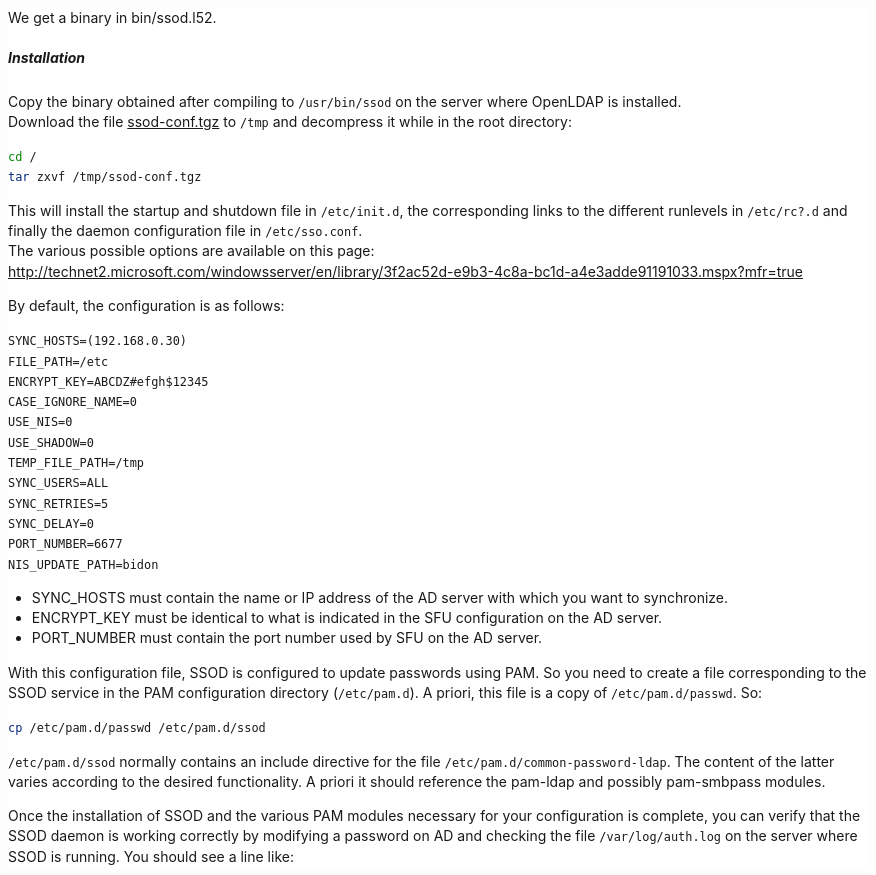 We get a binary in bin/ssod.l52.

##### Installation

Copy the binary obtained after compiling to `/usr/bin/ssod` on the server where OpenLDAP is installed.  
Download the file [ssod-conf.tgz](/others/ssod-conf.tgz) to `/tmp` and decompress it while in the root directory:

```bash
cd /
tar zxvf /tmp/ssod-conf.tgz
```

This will install the startup and shutdown file in `/etc/init.d`, the corresponding links to the different runlevels in `/etc/rc?.d` and finally the daemon configuration file in `/etc/sso.conf`.  
The various possible options are available on this page:  
http://technet2.microsoft.com/windowsserver/en/library/3f2ac52d-e9b3-4c8a-bc1d-a4e3adde91191033.mspx?mfr=true

By default, the configuration is as follows:

```
SYNC_HOSTS=(192.168.0.30)
FILE_PATH=/etc
ENCRYPT_KEY=ABCDZ#efgh$12345
CASE_IGNORE_NAME=0
USE_NIS=0
USE_SHADOW=0
TEMP_FILE_PATH=/tmp
SYNC_USERS=ALL
SYNC_RETRIES=5
SYNC_DELAY=0
PORT_NUMBER=6677
NIS_UPDATE_PATH=bidon
```

- SYNC_HOSTS must contain the name or IP address of the AD server with which you want to synchronize.
- ENCRYPT_KEY must be identical to what is indicated in the SFU configuration on the AD server.
- PORT_NUMBER must contain the port number used by SFU on the AD server.

With this configuration file, SSOD is configured to update passwords using PAM. So you need to create a file corresponding to the SSOD service in the PAM configuration directory (`/etc/pam.d`). A priori, this file is a copy of `/etc/pam.d/passwd`. So:

```bash
cp /etc/pam.d/passwd /etc/pam.d/ssod
```

`/etc/pam.d/ssod` normally contains an include directive for the file `/etc/pam.d/common-password-ldap`. The content of the latter varies according to the desired functionality. A priori it should reference the pam-ldap and possibly pam-smbpass modules.

Once the installation of SSOD and the various PAM modules necessary for your configuration is complete, you can verify that the SSOD daemon is working correctly by modifying a password on AD and checking the file `/var/log/auth.log` on the server where SSOD is running. You should see a line like:
